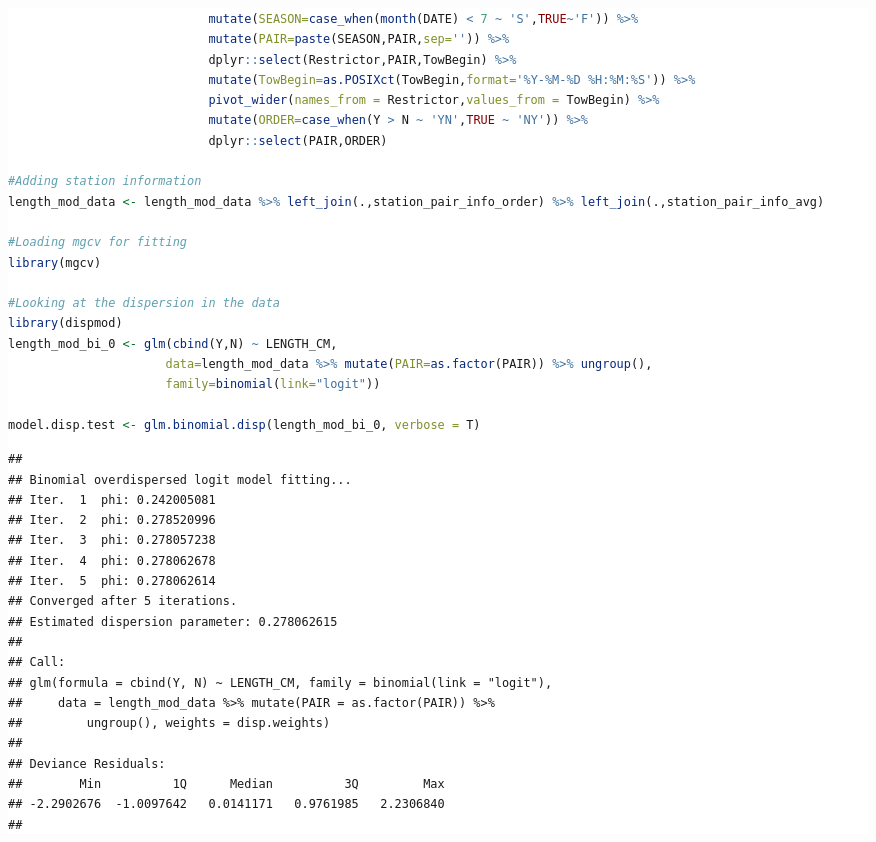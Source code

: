 ``` r
                            mutate(SEASON=case_when(month(DATE) < 7 ~ 'S',TRUE~'F')) %>%
                            mutate(PAIR=paste(SEASON,PAIR,sep='')) %>%
                            dplyr::select(Restrictor,PAIR,TowBegin) %>%
                            mutate(TowBegin=as.POSIXct(TowBegin,format='%Y-%M-%D %H:%M:%S')) %>%
                            pivot_wider(names_from = Restrictor,values_from = TowBegin) %>%
                            mutate(ORDER=case_when(Y > N ~ 'YN',TRUE ~ 'NY')) %>%
                            dplyr::select(PAIR,ORDER)

#Adding station information
length_mod_data <- length_mod_data %>% left_join(.,station_pair_info_order) %>% left_join(.,station_pair_info_avg)

#Loading mgcv for fitting
library(mgcv)

#Looking at the dispersion in the data
library(dispmod)
length_mod_bi_0 <- glm(cbind(Y,N) ~ LENGTH_CM,
                      data=length_mod_data %>% mutate(PAIR=as.factor(PAIR)) %>% ungroup(),
                      family=binomial(link="logit"))

model.disp.test <- glm.binomial.disp(length_mod_bi_0, verbose = T)
```

    ## 
    ## Binomial overdispersed logit model fitting...
    ## Iter.  1  phi: 0.242005081 
    ## Iter.  2  phi: 0.278520996 
    ## Iter.  3  phi: 0.278057238 
    ## Iter.  4  phi: 0.278062678 
    ## Iter.  5  phi: 0.278062614 
    ## Converged after 5 iterations. 
    ## Estimated dispersion parameter: 0.278062615 
    ## 
    ## Call:
    ## glm(formula = cbind(Y, N) ~ LENGTH_CM, family = binomial(link = "logit"), 
    ##     data = length_mod_data %>% mutate(PAIR = as.factor(PAIR)) %>% 
    ##         ungroup(), weights = disp.weights)
    ## 
    ## Deviance Residuals: 
    ##        Min          1Q      Median          3Q         Max  
    ## -2.2902676  -1.0097642   0.0141171   0.9761985   2.2306840  
    ## 